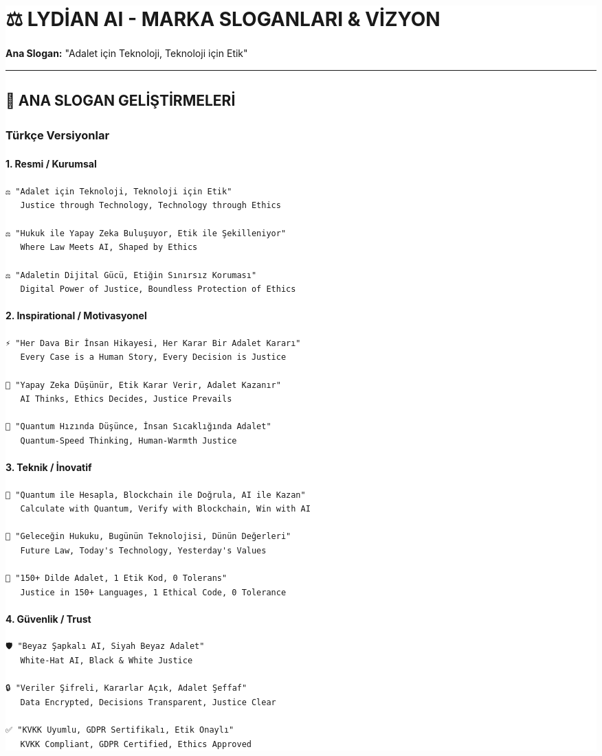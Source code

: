 # ⚖️ LYDİAN AI - MARKA SLOGANLARI & VİZYON

**Ana Slogan:** "Adalet için Teknoloji, Teknoloji için Etik"

---

## 🎯 ANA SLOGAN GELİŞTİRMELERİ

### Türkçe Versiyonlar

#### 1. Resmi / Kurumsal
```
⚖️ "Adalet için Teknoloji, Teknoloji için Etik"
   Justice through Technology, Technology through Ethics

⚖️ "Hukuk ile Yapay Zeka Buluşuyor, Etik ile Şekilleniyor"
   Where Law Meets AI, Shaped by Ethics

⚖️ "Adaletin Dijital Gücü, Etiğin Sınırsız Koruması"
   Digital Power of Justice, Boundless Protection of Ethics
```

#### 2. Inspirational / Motivasyonel
```
⚡ "Her Dava Bir İnsan Hikayesi, Her Karar Bir Adalet Kararı"
   Every Case is a Human Story, Every Decision is Justice

🧠 "Yapay Zeka Düşünür, Etik Karar Verir, Adalet Kazanır"
   AI Thinks, Ethics Decides, Justice Prevails

🌟 "Quantum Hızında Düşünce, İnsan Sıcaklığında Adalet"
   Quantum-Speed Thinking, Human-Warmth Justice
```

#### 3. Teknik / İnovatif
```
🔬 "Quantum ile Hesapla, Blockchain ile Doğrula, AI ile Kazan"
   Calculate with Quantum, Verify with Blockchain, Win with AI

🚀 "Geleceğin Hukuku, Bugünün Teknolojisi, Dünün Değerleri"
   Future Law, Today's Technology, Yesterday's Values

💎 "150+ Dilde Adalet, 1 Etik Kod, 0 Tolerans"
   Justice in 150+ Languages, 1 Ethical Code, 0 Tolerance
```

#### 4. Güvenlik / Trust
```
🛡️ "Beyaz Şapkalı AI, Siyah Beyaz Adalet"
   White-Hat AI, Black & White Justice

🔒 "Veriler Şifreli, Kararlar Açık, Adalet Şeffaf"
   Data Encrypted, Decisions Transparent, Justice Clear

✅ "KVKK Uyumlu, GDPR Sertifikalı, Etik Onaylı"
   KVKK Compliant, GDPR Certified, Ethics Approved
```
